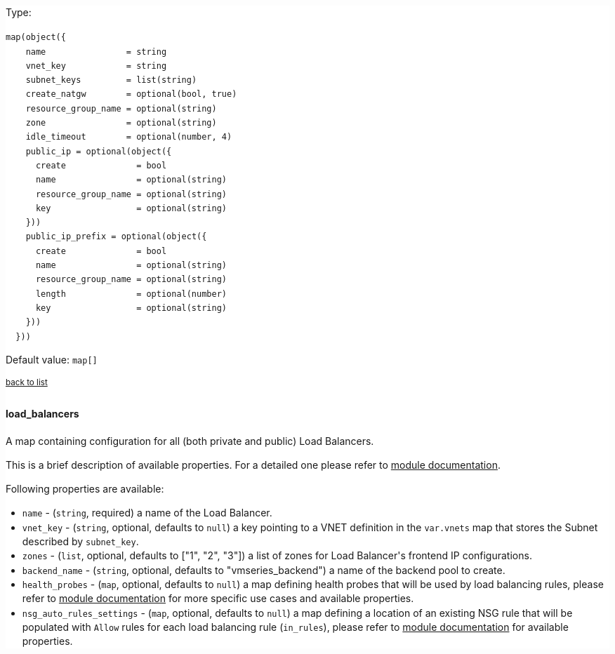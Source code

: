 
Type: 

```hcl
map(object({
    name                = string
    vnet_key            = string
    subnet_keys         = list(string)
    create_natgw        = optional(bool, true)
    resource_group_name = optional(string)
    zone                = optional(string)
    idle_timeout        = optional(number, 4)
    public_ip = optional(object({
      create              = bool
      name                = optional(string)
      resource_group_name = optional(string)
      key                 = optional(string)
    }))
    public_ip_prefix = optional(object({
      create              = bool
      name                = optional(string)
      resource_group_name = optional(string)
      length              = optional(number)
      key                 = optional(string)
    }))
  }))
```


Default value: `map[]`

<sup>[back to list](#modules-optional-inputs)</sup>

#### load_balancers

A map containing configuration for all (both private and public) Load Balancers.

This is a brief description of available properties. For a detailed one please refer to
[module documentation](../../modules/loadbalancer/README.md).

Following properties are available:

- `name`                    - (`string`, required) a name of the Load Balancer.
- `vnet_key`                - (`string`, optional, defaults to `null`) a key pointing to a VNET definition in the `var.vnets`
                              map that stores the Subnet described by `subnet_key`.
- `zones`                   - (`list`, optional, defaults to ["1", "2", "3"]) a list of zones for Load Balancer's frontend IP
                              configurations.
- `backend_name`            - (`string`, optional, defaults to "vmseries_backend") a name of the backend pool to create.
- `health_probes`           - (`map`, optional, defaults to `null`) a map defining health probes that will be used by load
                              balancing rules, please refer to
                              [module documentation](../../modules/loadbalancer/README.md#health_probes) for more specific use
                              cases and available properties.
- `nsg_auto_rules_settings` - (`map`, optional, defaults to `null`) a map defining a location of an existing NSG rule that will
                              be populated with `Allow` rules for each load balancing rule (`in_rules`), please refer to
                              [module documentation](../../modules/loadbalancer/README.md#nsg_auto_rules_settings) for
                              available properties.
